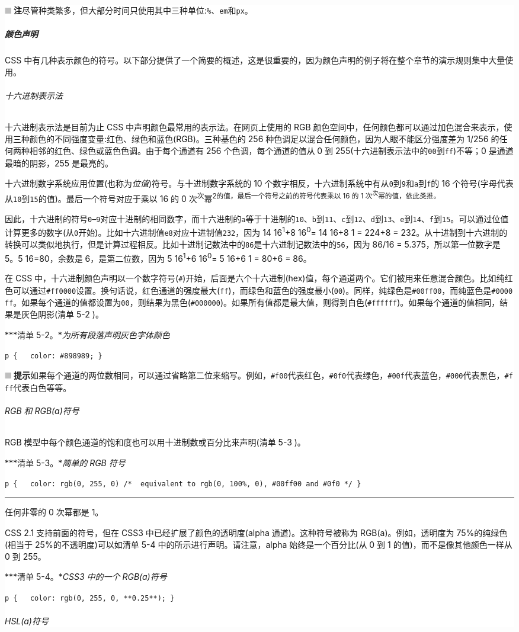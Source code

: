 ![images](img/square.jpg) **注**尽管种类繁多，但大部分时间只使用其中三种单位:`%`、`em`和`px`。

##### 颜色声明

CSS 中有几种表示颜色的符号。以下部分提供了一个简要的概述，这是很重要的，因为颜色声明的例子将在整个章节的演示规则集中大量使用。

###### 十六进制表示法

十六进制表示法是目前为止 CSS 中声明颜色最常用的表示法。在网页上使用的 RGB 颜色空间中，任何颜色都可以通过加色混合来表示，使用三种颜色的不同强度变量:红色、绿色和蓝色(RGB)。三种基色的 256 种色调足以混合任何颜色，因为人眼不能区分强度差为 1/256 的任何两种相邻的红色、绿色或蓝色色调。由于每个通道有 256 个色调，每个通道的值从 0 到 255(十六进制表示法中的`00`到`ff`)不等；0 是通道最暗的阴影，255 是最亮的。

十六进制数字系统应用位置(也称为*位值*)符号。与十进制数字系统的 10 个数字相反，十六进制系统中有从`0`到`9`和`a`到`f`的 16 个符号(字母代表从`10`到`15`的值)。最后一个符号对应于乘以 16 的 0 次<sup>次</sup>幂<sup>2的值，最后一个符号之前的符号代表乘以 16 的 1 次<sup>次</sup>幂的值，依此类推。</sup>

因此，十六进制的符号`0`–`9`对应十进制的相同数字，而十六进制的`a`等于十进制的`10`、`b`到`11`、`c`到`12`、`d`到`13`、`e`到`14`、`f`到`15`。可以通过位值计算更多的数字(从`0`开始)。比如十六进制值`e8`对应十进制值`232`，因为 14 16<sup>1</sup>+8 16<sup>0</sup>= 14 16+8 1 = 224+8 = 232。从十进制到十六进制的转换可以类似地执行，但是计算过程相反。比如十进制记数法中的`86`是十六进制记数法中的`56`，因为 86/16 = 5.375，所以第一位数字是 5。5 16=80，余数是 6，是第二位数，因为 5 16<sup>1</sup>+6 16<sup>0</sup>= 5 16+6 1 = 80+6 = 86。

在 CSS 中，十六进制颜色声明以一个数字符号(`#`)开始，后面是六个十六进制(hex)值，每个通道两个。它们被用来任意混合颜色。比如纯红色可以通过`#ff0000`设置。换句话说，红色通道的强度最大(`ff`)，而绿色和蓝色的强度最小(`00`)。同样，纯绿色是`#00ff00`，而纯蓝色是`#0000ff`。如果每个通道的值都设置为`00`，则结果为黑色(`#000000`)。如果所有值都是最大值，则得到白色(`#ffffff`)。如果每个通道的值相同，结果是灰色阴影(清单 5-2 )。

***清单 5-2。**为所有段落声明灰色字体颜色*

`p {
  color: #898989;
}`

![images](img/square.jpg) **提示**如果每个通道的两位数相同，可以通过省略第二位来缩写。例如，`#f00`代表红色，`#0f0`代表绿色，`#00f`代表蓝色，`#000`代表黑色，`#fff`代表白色等等。

###### RGB 和 RGB(a)符号

RGB 模型中每个颜色通道的饱和度也可以用十进制数或百分比来声明(清单 5-3 )。

***清单 5-3。**简单的 RGB 符号*

`p {
  color: rgb(0, 255, 0) /*  equivalent to rgb(0, 100%, 0), #00ff00 and #0f0 */
}`

__________

任何非零的 0 次幂都是 1。

CSS 2.1 支持前面的符号，但在 CSS3 中已经扩展了颜色的透明度(alpha 通道)。这种符号被称为 RGB(a)。例如，透明度为 75%的纯绿色(相当于 25%的不透明度)可以如清单 5-4 中的所示进行声明。请注意，alpha 始终是一个百分比(从 0 到 1 的值)，而不是像其他颜色一样从 0 到 255。

***清单 5-4。**CSS3 中的一个 RGB(a)符号*

`p {
  color: rgb(0, 255, 0, **0.25**);
}`

###### HSL(a)符号
